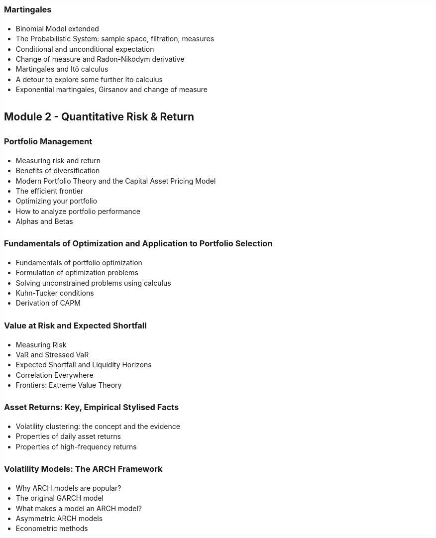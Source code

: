 
### Martingales
- Binomial Model extended
- The Probabilistic System: sample space, filtration, measures
- Conditional and unconditional expectation
- Change of measure and Radon-Nikodym derivative
- Martingales and Itô calculus
- A detour to explore some further Ito calculus
- Exponential martingales, Girsanov and change of measure


## Module 2 - Quantitative Risk & Return

### Portfolio Management

- Measuring risk and return
- Benefits of diversification
- Modern Portfolio Theory and the Capital Asset Pricing Model
- The efficient frontier
- Optimizing your portfolio
- How to analyze portfolio performance
- Alphas and Betas


### Fundamentals of Optimization and Application to Portfolio Selection

- Fundamentals of portfolio optimization
- Formulation of optimization problems
- Solving unconstrained problems using calculus
- Kuhn-Tucker conditions
- Derivation of CAPM


### Value at Risk and Expected Shortfall

- Measuring Risk
- VaR and Stressed VaR
- Expected Shortfall and Liquidity Horizons
- Correlation Everywhere
- Frontiers: Extreme Value Theory


### Asset Returns: Key, Empirical Stylised Facts

- Volatility clustering: the concept and the evidence
- Properties of daily asset returns
- Properties of high-frequency returns


### Volatility Models: The ARCH Framework

- Why ARCH models are popular?
- The original GARCH model 
- What makes a model an ARCH model?
- Asymmetric ARCH models 
- Econometric methods
